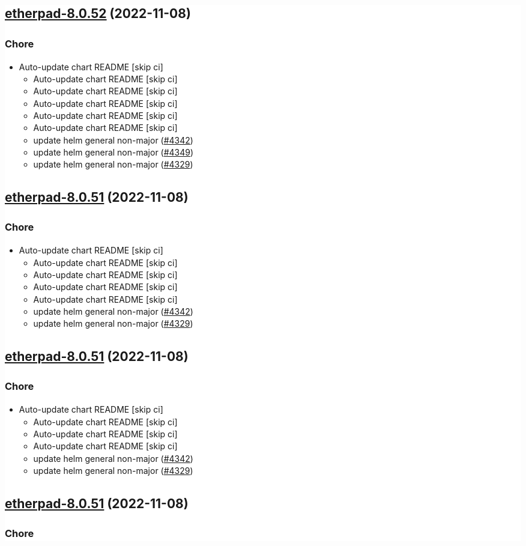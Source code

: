## [etherpad-8.0.52](https://github.com/truecharts/charts/compare/etherpad-8.0.49...etherpad-8.0.52) (2022-11-08)

### Chore

- Auto-update chart README [skip ci]
  - Auto-update chart README [skip ci]
  - Auto-update chart README [skip ci]
  - Auto-update chart README [skip ci]
  - Auto-update chart README [skip ci]
  - Auto-update chart README [skip ci]
  - update helm general non-major ([#4342](https://github.com/truecharts/charts/issues/4342))
  - update helm general non-major ([#4349](https://github.com/truecharts/charts/issues/4349))
  - update helm general non-major ([#4329](https://github.com/truecharts/charts/issues/4329))




## [etherpad-8.0.51](https://github.com/truecharts/charts/compare/etherpad-8.0.49...etherpad-8.0.51) (2022-11-08)

### Chore

- Auto-update chart README [skip ci]
  - Auto-update chart README [skip ci]
  - Auto-update chart README [skip ci]
  - Auto-update chart README [skip ci]
  - Auto-update chart README [skip ci]
  - update helm general non-major ([#4342](https://github.com/truecharts/charts/issues/4342))
  - update helm general non-major ([#4329](https://github.com/truecharts/charts/issues/4329))




## [etherpad-8.0.51](https://github.com/truecharts/charts/compare/etherpad-8.0.49...etherpad-8.0.51) (2022-11-08)

### Chore

- Auto-update chart README [skip ci]
  - Auto-update chart README [skip ci]
  - Auto-update chart README [skip ci]
  - Auto-update chart README [skip ci]
  - update helm general non-major ([#4342](https://github.com/truecharts/charts/issues/4342))
  - update helm general non-major ([#4329](https://github.com/truecharts/charts/issues/4329))




## [etherpad-8.0.51](https://github.com/truecharts/charts/compare/etherpad-8.0.49...etherpad-8.0.51) (2022-11-08)

### Chore
